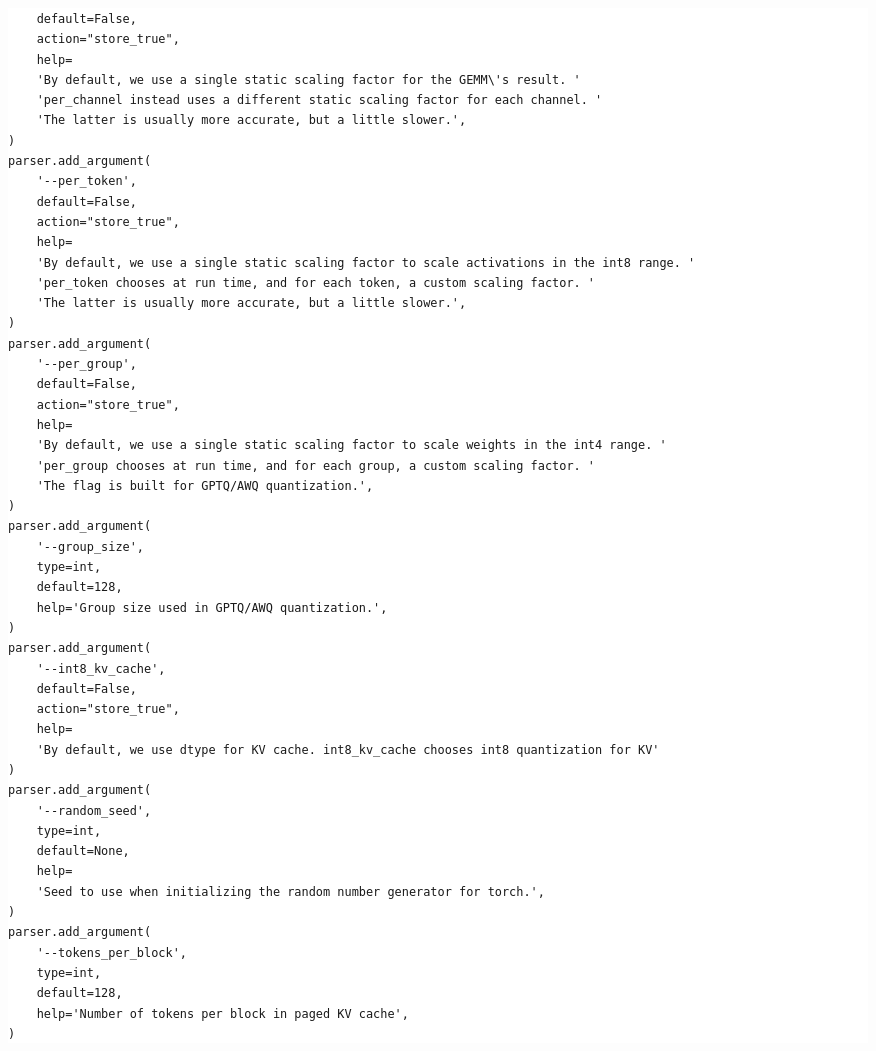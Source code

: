         default=False,
        action="store_true",
        help=
        'By default, we use a single static scaling factor for the GEMM\'s result. '
        'per_channel instead uses a different static scaling factor for each channel. '
        'The latter is usually more accurate, but a little slower.',
    )
    parser.add_argument(
        '--per_token',
        default=False,
        action="store_true",
        help=
        'By default, we use a single static scaling factor to scale activations in the int8 range. '
        'per_token chooses at run time, and for each token, a custom scaling factor. '
        'The latter is usually more accurate, but a little slower.',
    )
    parser.add_argument(
        '--per_group',
        default=False,
        action="store_true",
        help=
        'By default, we use a single static scaling factor to scale weights in the int4 range. '
        'per_group chooses at run time, and for each group, a custom scaling factor. '
        'The flag is built for GPTQ/AWQ quantization.',
    )
    parser.add_argument(
        '--group_size',
        type=int,
        default=128,
        help='Group size used in GPTQ/AWQ quantization.',
    )
    parser.add_argument(
        '--int8_kv_cache',
        default=False,
        action="store_true",
        help=
        'By default, we use dtype for KV cache. int8_kv_cache chooses int8 quantization for KV'
    )
    parser.add_argument(
        '--random_seed',
        type=int,
        default=None,
        help=
        'Seed to use when initializing the random number generator for torch.',
    )
    parser.add_argument(
        '--tokens_per_block',
        type=int,
        default=128,
        help='Number of tokens per block in paged KV cache',
    )
